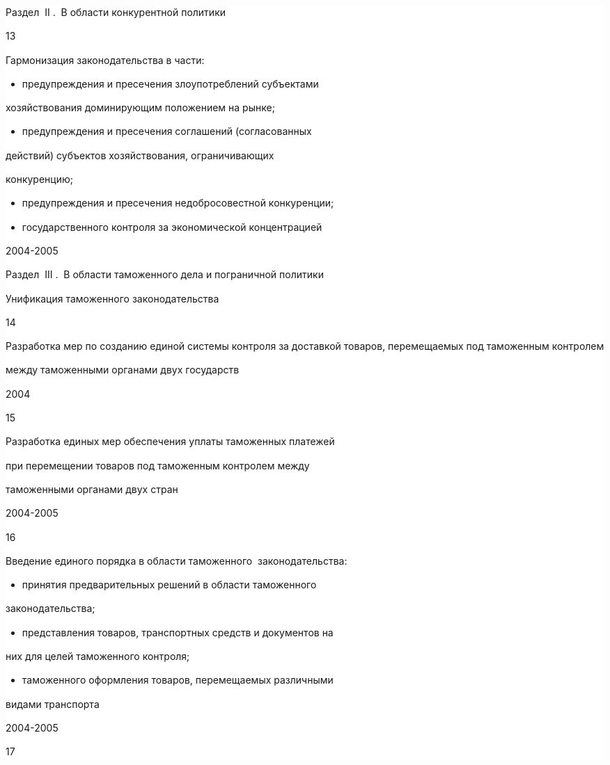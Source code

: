 Раз­дел  II .  В об­ла­сти кон­ку­рент­ной по­ли­ти­ки

13

Гар­мо­ни­за­ция за­ко­но­да­тель­ства в ча­сти:

- пре­ду­пре­жде­ния и пре­се­че­ния зло­упо­треб­ле­ний субъ­ек­та­ми

хо­зяй­ство­ва­ния до­ми­ни­ру­ю­щим по­ло­же­ни­ем на рын­ке;

- пре­ду­пре­жде­ния и пре­се­че­ния со­гла­ше­ний (со­гла­со­ван­ных

дей­ствий) субъ­ек­тов хо­зяй­ство­ва­ния, огра­ни­чи­ва­ю­щих

кон­ку­рен­цию;

- пре­ду­пре­жде­ния и пре­се­че­ния недоб­ро­со­вест­ной кон­ку­рен­ции;

- го­су­дар­ствен­но­го кон­тро­ля за эко­но­ми­че­ской кон­цен­тра­ци­ей

2004-2005

Раз­дел  III .  В об­ла­сти та­мо­жен­но­го де­ла и по­гра­нич­ной по­ли­ти­ки

Уни­фи­ка­ция та­мо­жен­но­го за­ко­но­да­тель­ства

14

Раз­ра­бот­ка мер по со­зда­нию еди­ной си­сте­мы кон­тро­ля за до­став­кой то­ва­ров, пе­ре­ме­ща­е­мых под та­мо­жен­ным кон­тро­лем

меж­ду та­мо­жен­ны­ми ор­га­на­ми двух го­су­дарств

2004

15

Раз­ра­бот­ка еди­ных мер обес­пе­че­ния упла­ты та­мо­жен­ных пла­те­жей

при пе­ре­ме­ще­нии то­ва­ров под та­мо­жен­ным кон­тро­лем меж­ду

та­мо­жен­ны­ми ор­га­на­ми двух стран

2004-2005

16

Вве­де­ние еди­но­го по­ряд­ка в об­ла­сти та­мо­жен­но­го  за­ко­но­да­тель­ства:

- при­ня­тия пред­ва­ри­тель­ных ре­ше­ний в об­ла­сти та­мо­жен­но­го

за­ко­но­да­тель­ства;

- пред­став­ле­ния то­ва­ров, транс­порт­ных средств и до­ку­мен­тов на

них для це­лей та­мо­жен­но­го кон­тро­ля;

- та­мо­жен­но­го оформ­ле­ния то­ва­ров, пе­ре­ме­ща­е­мых раз­лич­ны­ми

ви­да­ми транс­пор­та

2004-2005

17
